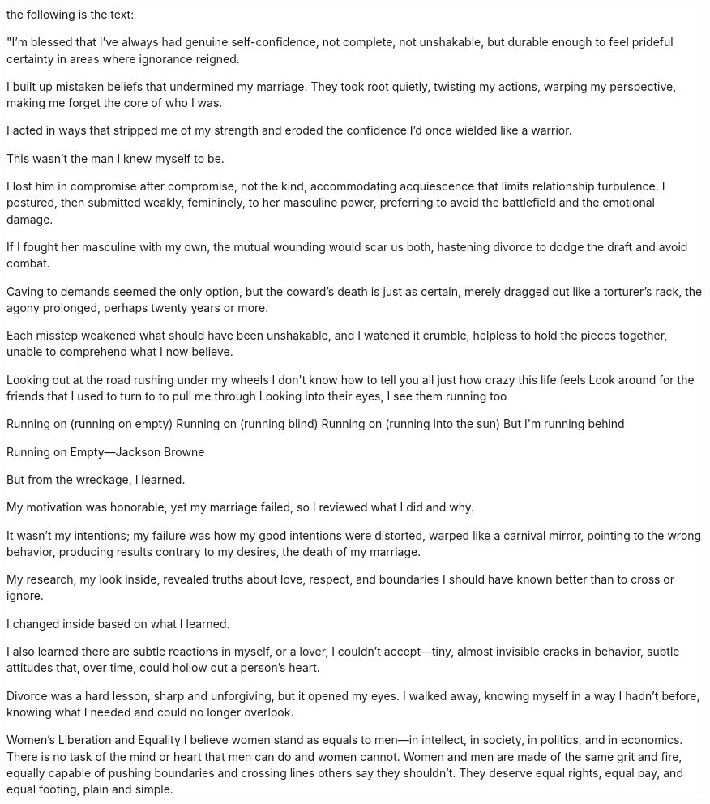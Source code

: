 the following is the text:

"I’m blessed that I’ve always had genuine self-confidence, not complete, not unshakable, but durable enough to feel prideful certainty in areas where ignorance reigned.

I built up mistaken beliefs that undermined my marriage. They took root quietly, twisting my actions, warping my perspective, making me forget the core of who I was.

I acted in ways that stripped me of my strength and eroded the confidence I’d once wielded like a warrior.

This wasn’t the man I knew myself to be.

I lost him in compromise after compromise, not the kind, accommodating acquiescence that limits relationship turbulence. I postured, then submitted weakly, femininely, to her masculine power, preferring to avoid the battlefield and the emotional damage.

If I fought her masculine with my own, the mutual wounding would scar us both, hastening divorce to dodge the draft and avoid combat.

Caving to demands seemed the only option, but the coward’s death is just as certain, merely dragged out like a torturer’s rack, the agony prolonged, perhaps twenty years or more.

Each misstep weakened what should have been unshakable, and I watched it crumble, helpless to hold the pieces together, unable to comprehend what I now believe.

Looking out at the road rushing under my wheels
I don't know how to tell you all just how crazy this life feels
Look around for the friends that I used to turn to to pull me through
Looking into their eyes, I see them running too

Running on (running on empty)
Running on (running blind)
Running on (running into the sun)
But I'm running behind

Running on Empty—Jackson Browne

But from the wreckage, I learned.

My motivation was honorable, yet my marriage failed, so I reviewed what I did and why.

It wasn’t my intentions; my failure was how my good intentions were distorted, warped like a carnival mirror, pointing to the wrong behavior, producing results contrary to my desires, the death of my marriage.

My research, my look inside, revealed truths about love, respect, and boundaries I should have known better than to cross or ignore.

I changed inside based on what I learned.

I also learned there are subtle reactions in myself, or a lover, I couldn’t accept—tiny, almost invisible cracks in behavior, subtle attitudes that, over time, could hollow out a person’s heart.

Divorce was a hard lesson, sharp and unforgiving, but it opened my eyes. I walked away, knowing myself in a way I hadn’t before, knowing what I needed and could no longer overlook.

Women’s Liberation and Equality
I believe women stand as equals to men—in intellect, in society, in politics, and in economics. There is no task of the mind or heart that men can do and women cannot. Women and men are made of the same grit and fire, equally capable of pushing boundaries and crossing lines others say they shouldn’t. They deserve equal rights, equal pay, and equal footing, plain and simple.
